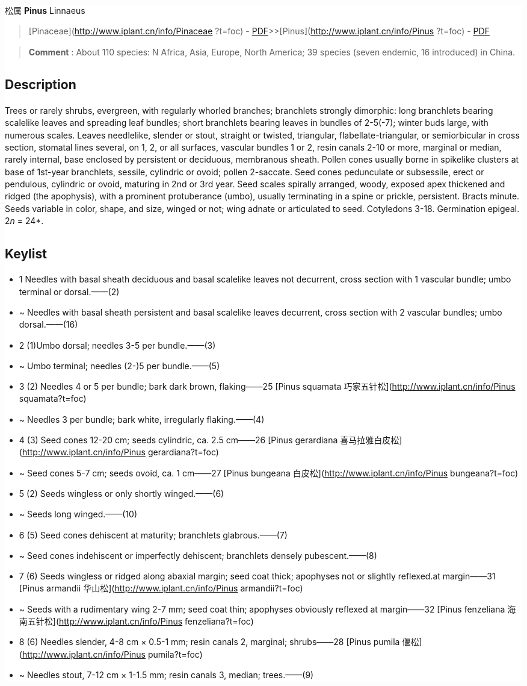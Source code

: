 松属 **Pinus** Linnaeus

> [Pinaceae](http://www.iplant.cn/info/Pinaceae ?t=foc) - [PDF](http://iplant.cn/foc/pdf/Pinaceae.pdf)>>[Pinus](http://www.iplant.cn/info/Pinus ?t=foc) - [PDF](http://www.iplant.cn/foc/pdf/Pinus.pdf)

> **Comment** : 
> About 110 species: N Africa, Asia, Europe, North America; 39 species (seven endemic, 16 introduced) in China.

## Description

Trees or rarely shrubs, evergreen, with regularly whorled branches; branchlets strongly dimorphic: long branchlets bearing scalelike leaves and spreading leaf bundles; short branchlets bearing leaves in bundles of 2-5(-7); winter buds large, with numerous scales. Leaves needlelike, slender or stout, straight or twisted, triangular, flabellate-triangular, or semiorbicular in cross section, stomatal lines several, on 1, 2, or all surfaces, vascular bundles 1 or 2, resin canals 2-10 or more, marginal or median, rarely internal, base enclosed by persistent or deciduous, membranous sheath. Pollen cones usually borne in spikelike clusters at base of 1st-year branchlets, sessile, cylindric or ovoid; pollen 2-saccate. Seed cones pedunculate or subsessile, erect or pendulous, cylindric or ovoid, maturing in 2nd or 3rd year. Seed scales spirally arranged, woody, exposed apex thickened and ridged (the apophysis), with a prominent protuberance (umbo), usually terminating in a spine or prickle, persistent. Bracts minute. Seeds variable in color, shape, and size, winged or not; wing adnate or articulated to seed. Cotyledons 3-18. Germination epigeal. 2*n* = 24*.

## Keylist

* 1 Needles with basal sheath deciduous and basal scalelike leaves not decurrent, cross section with 1 vascular bundle; umbo terminal or dorsal.——(2)
* ~ Needles with basal sheath persistent and basal scalelike leaves decurrent, cross section with 2 vascular bundles; umbo dorsal.——(16)

* 2 (1)Umbo dorsal; needles 3-5 per bundle.——(3)
* ~ Umbo terminal; needles (2-)5 per bundle.——(5)

* 3 (2) Needles 4 or 5 per bundle; bark dark brown, flaking——25  [Pinus squamata 巧家五针松](http://www.iplant.cn/info/Pinus squamata?t=foc)
* ~ Needles 3 per bundle; bark white, irregularly flaking.——(4)

* 4 (3) Seed cones 12-20 cm; seeds cylindric, ca. 2.5 cm——26  [Pinus gerardiana 喜马拉雅白皮松](http://www.iplant.cn/info/Pinus gerardiana?t=foc)
* ~ Seed cones 5-7 cm; seeds ovoid, ca. 1 cm——27  [Pinus bungeana 白皮松](http://www.iplant.cn/info/Pinus bungeana?t=foc)

* 5 (2) Seeds wingless or only shortly winged.——(6)
* ~ Seeds long winged.——(10)

* 6 (5) Seed cones dehiscent at maturity; branchlets glabrous.——(7)
* ~ Seed cones indehiscent or imperfectly dehiscent; branchlets densely pubescent.——(8)

* 7 (6) Seeds wingless or ridged along abaxial margin; seed coat thick; apophyses not or slightly reflexed.at margin——31  [Pinus armandii 华山松](http://www.iplant.cn/info/Pinus armandii?t=foc)
* ~ Seeds with a rudimentary wing 2-7 mm; seed coat thin; apophyses obviously reflexed at margin——32  [Pinus fenzeliana 海南五针松](http://www.iplant.cn/info/Pinus fenzeliana?t=foc)

* 8 (6) Needles slender, 4-8 cm × 0.5-1 mm; resin canals 2, marginal; shrubs——28  [Pinus pumila 偃松](http://www.iplant.cn/info/Pinus pumila?t=foc)
* ~ Needles stout, 7-12 cm × 1-1.5 mm; resin canals 3, median; trees.——(9)
